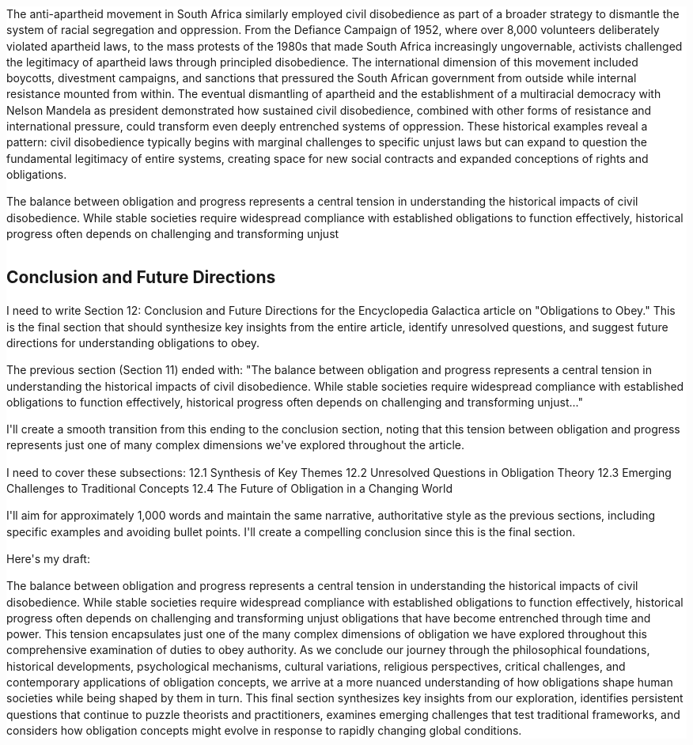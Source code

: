 The anti-apartheid movement in South Africa similarly employed civil disobedience as part of a broader strategy to dismantle the system of racial segregation and oppression. From the Defiance Campaign of 1952, where over 8,000 volunteers deliberately violated apartheid laws, to the mass protests of the 1980s that made South Africa increasingly ungovernable, activists challenged the legitimacy of apartheid laws through principled disobedience. The international dimension of this movement included boycotts, divestment campaigns, and sanctions that pressured the South African government from outside while internal resistance mounted from within. The eventual dismantling of apartheid and the establishment of a multiracial democracy with Nelson Mandela as president demonstrated how sustained civil disobedience, combined with other forms of resistance and international pressure, could transform even deeply entrenched systems of oppression. These historical examples reveal a pattern: civil disobedience typically begins with marginal challenges to specific unjust laws but can expand to question the fundamental legitimacy of entire systems, creating space for new social contracts and expanded conceptions of rights and obligations.

The balance between obligation and progress represents a central tension in understanding the historical impacts of civil disobedience. While stable societies require widespread compliance with established obligations to function effectively, historical progress often depends on challenging and transforming unjust

## Conclusion and Future Directions

<think>I need to write Section 12: Conclusion and Future Directions for the Encyclopedia Galactica article on "Obligations to Obey." This is the final section that should synthesize key insights from the entire article, identify unresolved questions, and suggest future directions for understanding obligations to obey.

The previous section (Section 11) ended with:
"The balance between obligation and progress represents a central tension in understanding the historical impacts of civil disobedience. While stable societies require widespread compliance with established obligations to function effectively, historical progress often depends on challenging and transforming unjust..."

I'll create a smooth transition from this ending to the conclusion section, noting that this tension between obligation and progress represents just one of many complex dimensions we've explored throughout the article.

I need to cover these subsections:
12.1 Synthesis of Key Themes
12.2 Unresolved Questions in Obligation Theory
12.3 Emerging Challenges to Traditional Concepts
12.4 The Future of Obligation in a Changing World

I'll aim for approximately 1,000 words and maintain the same narrative, authoritative style as the previous sections, including specific examples and avoiding bullet points. I'll create a compelling conclusion since this is the final section.

Here's my draft:

The balance between obligation and progress represents a central tension in understanding the historical impacts of civil disobedience. While stable societies require widespread compliance with established obligations to function effectively, historical progress often depends on challenging and transforming unjust obligations that have become entrenched through time and power. This tension encapsulates just one of the many complex dimensions of obligation we have explored throughout this comprehensive examination of duties to obey authority. As we conclude our journey through the philosophical foundations, historical developments, psychological mechanisms, cultural variations, religious perspectives, critical challenges, and contemporary applications of obligation concepts, we arrive at a more nuanced understanding of how obligations shape human societies while being shaped by them in turn. This final section synthesizes key insights from our exploration, identifies persistent questions that continue to puzzle theorists and practitioners, examines emerging challenges that test traditional frameworks, and considers how obligation concepts might evolve in response to rapidly changing global conditions.
